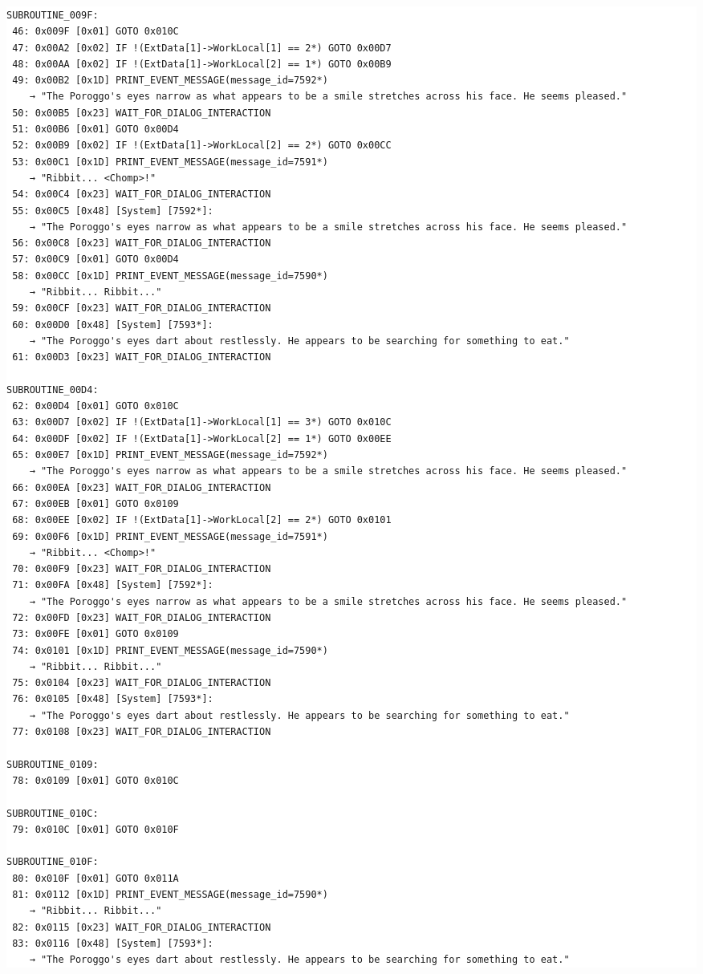 ```
SUBROUTINE_009F:
 46: 0x009F [0x01] GOTO 0x010C
 47: 0x00A2 [0x02] IF !(ExtData[1]->WorkLocal[1] == 2*) GOTO 0x00D7
 48: 0x00AA [0x02] IF !(ExtData[1]->WorkLocal[2] == 1*) GOTO 0x00B9
 49: 0x00B2 [0x1D] PRINT_EVENT_MESSAGE(message_id=7592*)
    → "The Poroggo's eyes narrow as what appears to be a smile stretches across his face. He seems pleased."
 50: 0x00B5 [0x23] WAIT_FOR_DIALOG_INTERACTION
 51: 0x00B6 [0x01] GOTO 0x00D4
 52: 0x00B9 [0x02] IF !(ExtData[1]->WorkLocal[2] == 2*) GOTO 0x00CC
 53: 0x00C1 [0x1D] PRINT_EVENT_MESSAGE(message_id=7591*)
    → "Ribbit... <Chomp>!"
 54: 0x00C4 [0x23] WAIT_FOR_DIALOG_INTERACTION
 55: 0x00C5 [0x48] [System] [7592*]:
    → "The Poroggo's eyes narrow as what appears to be a smile stretches across his face. He seems pleased."
 56: 0x00C8 [0x23] WAIT_FOR_DIALOG_INTERACTION
 57: 0x00C9 [0x01] GOTO 0x00D4
 58: 0x00CC [0x1D] PRINT_EVENT_MESSAGE(message_id=7590*)
    → "Ribbit... Ribbit..."
 59: 0x00CF [0x23] WAIT_FOR_DIALOG_INTERACTION
 60: 0x00D0 [0x48] [System] [7593*]:
    → "The Poroggo's eyes dart about restlessly. He appears to be searching for something to eat."
 61: 0x00D3 [0x23] WAIT_FOR_DIALOG_INTERACTION

SUBROUTINE_00D4:
 62: 0x00D4 [0x01] GOTO 0x010C
 63: 0x00D7 [0x02] IF !(ExtData[1]->WorkLocal[1] == 3*) GOTO 0x010C
 64: 0x00DF [0x02] IF !(ExtData[1]->WorkLocal[2] == 1*) GOTO 0x00EE
 65: 0x00E7 [0x1D] PRINT_EVENT_MESSAGE(message_id=7592*)
    → "The Poroggo's eyes narrow as what appears to be a smile stretches across his face. He seems pleased."
 66: 0x00EA [0x23] WAIT_FOR_DIALOG_INTERACTION
 67: 0x00EB [0x01] GOTO 0x0109
 68: 0x00EE [0x02] IF !(ExtData[1]->WorkLocal[2] == 2*) GOTO 0x0101
 69: 0x00F6 [0x1D] PRINT_EVENT_MESSAGE(message_id=7591*)
    → "Ribbit... <Chomp>!"
 70: 0x00F9 [0x23] WAIT_FOR_DIALOG_INTERACTION
 71: 0x00FA [0x48] [System] [7592*]:
    → "The Poroggo's eyes narrow as what appears to be a smile stretches across his face. He seems pleased."
 72: 0x00FD [0x23] WAIT_FOR_DIALOG_INTERACTION
 73: 0x00FE [0x01] GOTO 0x0109
 74: 0x0101 [0x1D] PRINT_EVENT_MESSAGE(message_id=7590*)
    → "Ribbit... Ribbit..."
 75: 0x0104 [0x23] WAIT_FOR_DIALOG_INTERACTION
 76: 0x0105 [0x48] [System] [7593*]:
    → "The Poroggo's eyes dart about restlessly. He appears to be searching for something to eat."
 77: 0x0108 [0x23] WAIT_FOR_DIALOG_INTERACTION

SUBROUTINE_0109:
 78: 0x0109 [0x01] GOTO 0x010C

SUBROUTINE_010C:
 79: 0x010C [0x01] GOTO 0x010F

SUBROUTINE_010F:
 80: 0x010F [0x01] GOTO 0x011A
 81: 0x0112 [0x1D] PRINT_EVENT_MESSAGE(message_id=7590*)
    → "Ribbit... Ribbit..."
 82: 0x0115 [0x23] WAIT_FOR_DIALOG_INTERACTION
 83: 0x0116 [0x48] [System] [7593*]:
    → "The Poroggo's eyes dart about restlessly. He appears to be searching for something to eat."
```